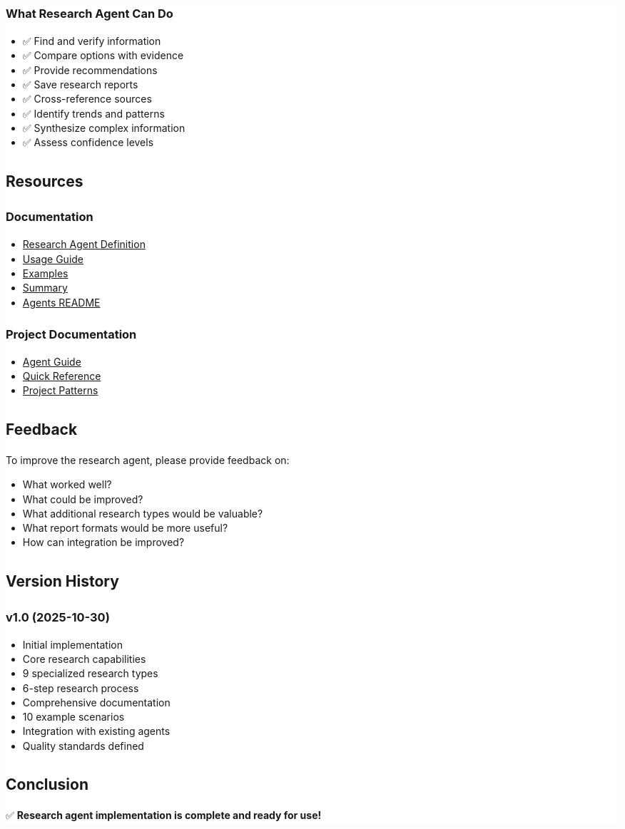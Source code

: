 ### What Research Agent Can Do
- ✅ Find and verify information
- ✅ Compare options with evidence
- ✅ Provide recommendations
- ✅ Save research reports
- ✅ Cross-reference sources
- ✅ Identify trends and patterns
- ✅ Synthesize complex information
- ✅ Assess confidence levels

## Resources

### Documentation
- [Research Agent Definition](.claude/agents/research-agent.md)
- [Usage Guide](.claude/agents/RESEARCH_AGENT_USAGE.md)
- [Examples](.claude/agents/RESEARCH_AGENT_EXAMPLES.md)
- [Summary](.claude/agents/RESEARCH_AGENT_SUMMARY.md)
- [Agents README](.claude/agents/README.md)

### Project Documentation
- [Agent Guide](.claude/AGENT_GUIDE.md)
- [Quick Reference](.claude/QUICK_AGENT_REFERENCE.md)
- [Project Patterns](CLAUDE.md)

## Feedback

To improve the research agent, please provide feedback on:
- What worked well?
- What could be improved?
- What additional research types would be valuable?
- What report formats would be more useful?
- How can integration be improved?

## Version History

### v1.0 (2025-10-30)
- Initial implementation
- Core research capabilities
- 9 specialized research types
- 6-step research process
- Comprehensive documentation
- 10 example scenarios
- Integration with existing agents
- Quality standards defined

## Conclusion

✅ **Research agent implementation is complete and ready for use!**
